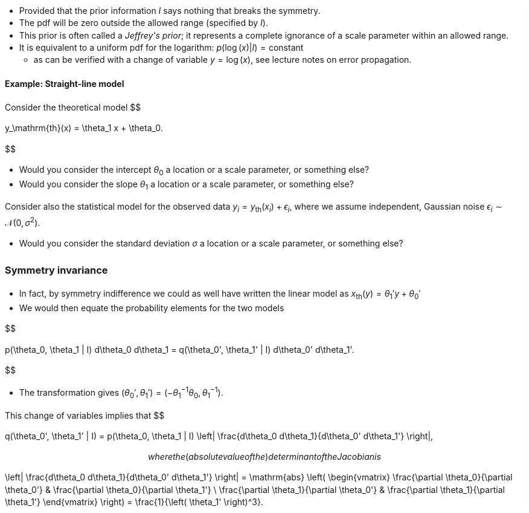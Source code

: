 * Provided that the prior information $I$ says nothing that breaks the symmetry.
* The pdf will be zero outside the allowed range (specified by $I$).
* This prior is often called a *Jeffrey's prior*; it represents a complete ignorance of a scale parameter within an allowed range.
* It is equivalent to a uniform pdf for the logarithm: $p(\log(x)|I) = \mathrm{constant}$
  * as can be verified with a change of variable $y=\log(x)$, see lecture notes on error propagation.



#### Example: Straight-line model

Consider the theoretical model 
$$

y_\mathrm{th}(x) = \theta_1  x  + \theta_0.

$$

* Would you consider the intercept $\theta_0$ a location or a scale parameter, or something else?
* Would you consider the slope $\theta_1$ a location or a scale parameter, or something else?

Consider also the statistical model for the observed data $y_i = y_\mathrm{th}(x_i) + \epsilon_i$, where we assume independent, Gaussian noise $\epsilon_i \sim \mathcal{N}(0, \sigma^2)$.
* Would you consider the standard deviation $\sigma$ a location or a scale parameter, or something else?


### Symmetry invariance

* In fact, by symmetry indifference we could as well have written the linear model as $x_\mathrm{th}(y) = \theta_1'  y  + \theta_0'$
* We would then equate the probability elements for the two models 

$$

p(\theta_0, \theta_1 | I) d\theta_0 d\theta_1 = q(\theta_0', \theta_1' | I) d\theta_0' d\theta_1'.

$$

* The transformation gives $(\theta_0', \theta_1') = (-\theta_1^{-1}\theta_0, \theta_1^{-1})$.


This change of variables implies that
$$

q(\theta_0', \theta_1' | I) = p(\theta_0, \theta_1 | I) \left| \frac{d\theta_0 d\theta_1}{d\theta_0' d\theta_1'} \right|,

$$
where the (absolute value of the) determinant of the Jacobian is
$$

\left| \frac{d\theta_0 d\theta_1}{d\theta_0' d\theta_1'} \right| 
= \mathrm{abs} \left( 
\begin{vmatrix}
\frac{\partial \theta_0}{\partial \theta_0'} & \frac{\partial \theta_0}{\partial \theta_1'} \\
\frac{\partial \theta_1}{\partial \theta_0'} & \frac{\partial \theta_1}{\partial \theta_1'} 
\end{vmatrix}
\right)
= \frac{1}{\left( \theta_1' \right)^3}.
